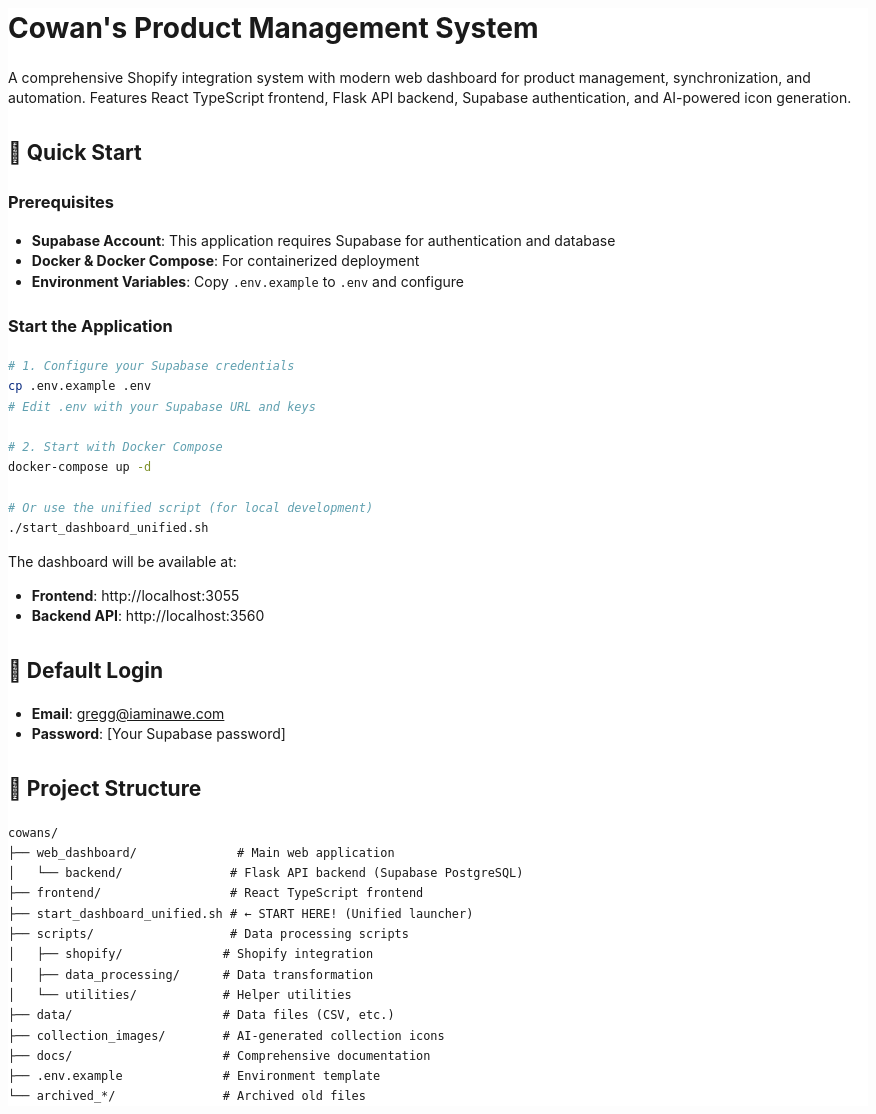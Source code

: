 # Cowan's Product Management System

A comprehensive Shopify integration system with modern web dashboard for product management, synchronization, and automation. Features React TypeScript frontend, Flask API backend, Supabase authentication, and AI-powered icon generation.

## 🚀 Quick Start

### Prerequisites
- **Supabase Account**: This application requires Supabase for authentication and database
- **Docker & Docker Compose**: For containerized deployment
- **Environment Variables**: Copy `.env.example` to `.env` and configure

### Start the Application

```bash
# 1. Configure your Supabase credentials
cp .env.example .env
# Edit .env with your Supabase URL and keys

# 2. Start with Docker Compose
docker-compose up -d

# Or use the unified script (for local development)
./start_dashboard_unified.sh
```

The dashboard will be available at:
- **Frontend**: http://localhost:3055
- **Backend API**: http://localhost:3560

## 🔑 Default Login
- **Email**: gregg@iaminawe.com
- **Password**: [Your Supabase password]

## 📁 Project Structure

```
cowans/
├── web_dashboard/              # Main web application
│   └── backend/               # Flask API backend (Supabase PostgreSQL)
├── frontend/                  # React TypeScript frontend
├── start_dashboard_unified.sh # ← START HERE! (Unified launcher)
├── scripts/                   # Data processing scripts
│   ├── shopify/              # Shopify integration
│   ├── data_processing/      # Data transformation
│   └── utilities/            # Helper utilities
├── data/                     # Data files (CSV, etc.)
├── collection_images/        # AI-generated collection icons
├── docs/                     # Comprehensive documentation
├── .env.example              # Environment template
└── archived_*/               # Archived old files
```
